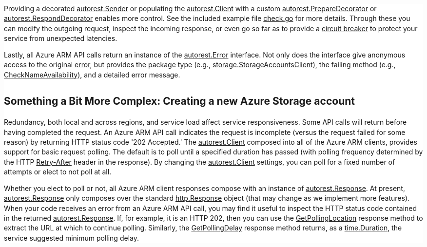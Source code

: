 Providing a decorated
[autorest.Sender](https://godoc.org/github.com/Azure/go-autorest/autorest#Sender) or populating
the [autorest.Client](https://godoc.org/github.com/Azure/go-autorest/autorest#Client)
with a custom
[autorest.PrepareDecorator](https://godoc.org/github.com/Azure/go-autorest/autorest#PrepareDecorator)
or
[autorest.RespondDecorator](https://godoc.org/github.com/Azure/go-autorest/autorest#RespondDecorator)
enables more control. See the included example file
[check.go](https://github.com/Azure/azure-sdk-for-go/blob/master/arm/examples/check.go)
for more details. Through these you can modify the outgoing request, inspect the incoming response,
or even go so far as to provide a
[circuit breaker](https://msdn.microsoft.com/en-us/library/dn589784.aspx)
to protect your service from unexpected latencies.

Lastly, all Azure ARM API calls return an instance of the
[autorest.Error](https://godoc.org/github.com/Azure/go-autorest/autorest#Error) interface.
Not only does the interface give anonymous access to the original
[error](http://golang.org/ref/spec#Errors),
but provides the package type (e.g.,
[storage.StorageAccountsClient](https://godoc.org/github.com/Azure/azure-sdk-for-go/arm/storage#StorageAccountsClient)),
the failing method (e.g.,
[CheckNameAvailability](https://godoc.org/github.com/Azure/azure-sdk-for-go/arm/storage#StorageAccountsClient.CheckNameAvailability)),
and a detailed error message.

## Something a Bit More Complex: Creating a new Azure Storage account

Redundancy, both local and across regions, and service load affect service responsiveness. Some
API calls will return before having completed the request. An Azure ARM API call indicates the
request is incomplete (versus the request failed for some reason) by returning HTTP status code
'202 Accepted.' The
[autorest.Client](https://godoc.org/github.com/Azure/go-autorest/autorest#Client)
composed into
all of the Azure ARM clients, provides support for basic request polling. The default is to
poll until a specified duration has passed (with polling frequency determined by the
HTTP [Retry-After](http://www.w3.org/Protocols/rfc2616/rfc2616-sec14.html#sec14.37)
header in the response). By changing the
[autorest.Client](https://godoc.org/github.com/Azure/go-autorest/autorest#Client)
settings, you can poll for a fixed number of attempts or elect to not poll at all.

Whether you elect to poll or not, all Azure ARM client responses compose with an instance of
[autorest.Response](https://godoc.org/github.com/Azure/go-autorest/autorest#Response).
At present,
[autorest.Response](https://godoc.org/github.com/Azure/go-autorest/autorest#Response)
only composes over the standard
[http.Response](https://golang.org/pkg/net/http/#Response)
object (that may change as we implement more features). When your code receives an error from an
Azure ARM API call, you may find it useful to inspect the HTTP status code contained in the returned
[autorest.Response](https://godoc.org/github.com/Azure/go-autorest/autorest#Response).
If, for example, it is an HTTP 202, then you can use the
[GetPollingLocation](https://godoc.org/github.com/Azure/go-autorest/autorest#Response.GetPollingLocation)
response method to extract the URL at which to continue polling. Similarly, the
[GetPollingDelay](https://godoc.org/github.com/Azure/go-autorest/autorest#Response.GetPollingDelay)
response method returns, as a
[time.Duration](http://golang.org/pkg/time/#Duration),
the service suggested minimum polling delay.
